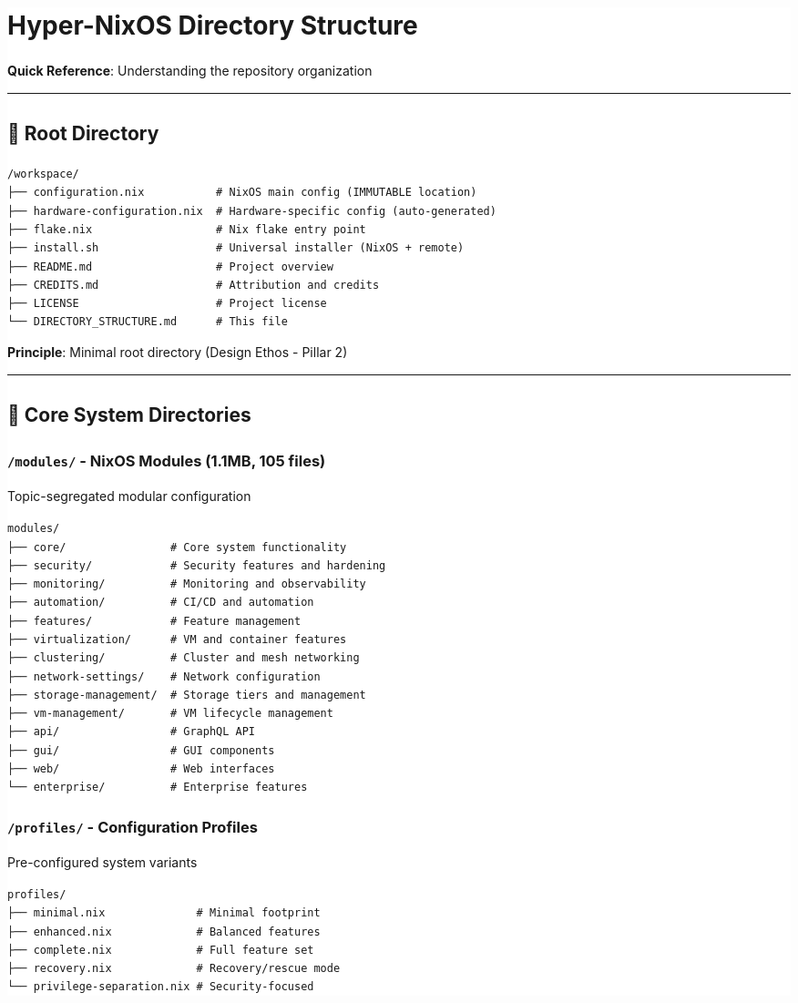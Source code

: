 # Hyper-NixOS Directory Structure

**Quick Reference**: Understanding the repository organization

---

## 📂 Root Directory

```
/workspace/
├── configuration.nix           # NixOS main config (IMMUTABLE location)
├── hardware-configuration.nix  # Hardware-specific config (auto-generated)
├── flake.nix                   # Nix flake entry point
├── install.sh                  # Universal installer (NixOS + remote)
├── README.md                   # Project overview
├── CREDITS.md                  # Attribution and credits
├── LICENSE                     # Project license
└── DIRECTORY_STRUCTURE.md      # This file
```

**Principle**: Minimal root directory (Design Ethos - Pillar 2)

---

## 🔧 Core System Directories

### `/modules/` - NixOS Modules (1.1MB, 105 files)
Topic-segregated modular configuration

```
modules/
├── core/                # Core system functionality
├── security/            # Security features and hardening
├── monitoring/          # Monitoring and observability
├── automation/          # CI/CD and automation
├── features/            # Feature management
├── virtualization/      # VM and container features
├── clustering/          # Cluster and mesh networking
├── network-settings/    # Network configuration
├── storage-management/  # Storage tiers and management
├── vm-management/       # VM lifecycle management
├── api/                 # GraphQL API
├── gui/                 # GUI components
├── web/                 # Web interfaces
└── enterprise/          # Enterprise features
```

### `/profiles/` - Configuration Profiles
Pre-configured system variants

```
profiles/
├── minimal.nix              # Minimal footprint
├── enhanced.nix             # Balanced features
├── complete.nix             # Full feature set
├── recovery.nix             # Recovery/rescue mode
└── privilege-separation.nix # Security-focused
```
